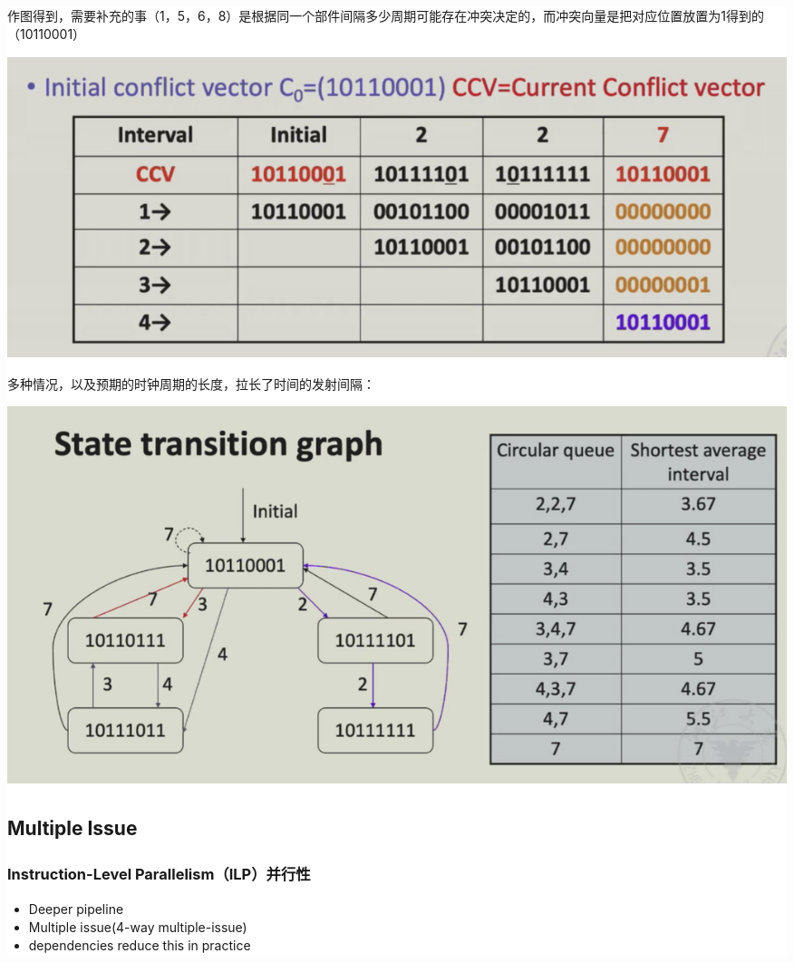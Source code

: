 作图得到，需要补充的事（1，5，6，8）是根据同一个部件间隔多少周期可能存在冲突决定的，而冲突向量是把对应位置放置为1得到的 （10110001）

![conflict](imgs/lec5-conflictexp.png)

多种情况，以及预期的时钟周期的长度，拉长了时间的发射间隔：

![fsm](imgs/lec5-FSMtransiton.png)

## Multiple Issue

### Instruction-Level Parallelism（ILP）并行性

- Deeper pipeline
- Multiple issue(4-way multiple-issue)
- dependencies reduce this in practice
